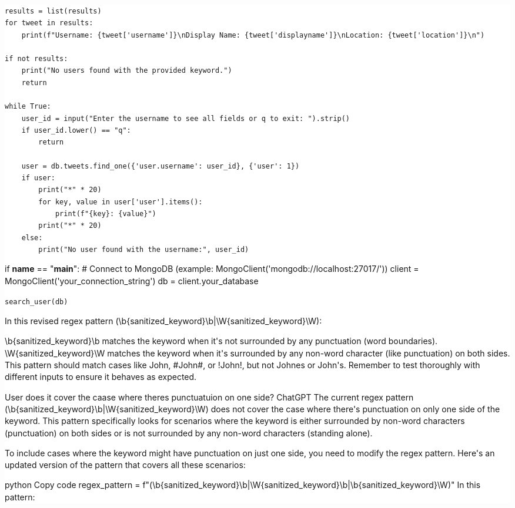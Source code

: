     results = list(results)
    for tweet in results:
        print(f"Username: {tweet['username']}\nDisplay Name: {tweet['displayname']}\nLocation: {tweet['location']}\n")

    if not results:
        print("No users found with the provided keyword.")
        return

    while True:
        user_id = input("Enter the username to see all fields or q to exit: ").strip()
        if user_id.lower() == "q":
            return

        user = db.tweets.find_one({'user.username': user_id}, {'user': 1})
        if user:
            print("*" * 20)
            for key, value in user['user'].items():
                print(f"{key}: {value}")
            print("*" * 20)
        else:
            print("No user found with the username:", user_id)

if __name__ == "__main__":
    # Connect to MongoDB (example: MongoClient('mongodb://localhost:27017/'))
    client = MongoClient('your_connection_string')
    db = client.your_database

    search_user(db)
In this revised regex pattern (\b{sanitized_keyword}\b|\W{sanitized_keyword}\W):

\b{sanitized_keyword}\b matches the keyword when it's not surrounded by any punctuation (word boundaries).
\W{sanitized_keyword}\W matches the keyword when it's surrounded by any non-word character (like punctuation) on both sides.
This pattern should match cases like John, #John#, or !John!, but not Johnes or John's. Remember to test thoroughly with different inputs to ensure it behaves as expected.

User
does it cover the caase where theres punctuatuion on one side?
ChatGPT
The current regex pattern (\b{sanitized_keyword}\b|\W{sanitized_keyword}\W) does not cover the case where there's punctuation on only one side of the keyword. This pattern specifically looks for scenarios where the keyword is either surrounded by non-word characters (punctuation) on both sides or is not surrounded by any non-word characters (standing alone).

To include cases where the keyword might have punctuation on just one side, you need to modify the regex pattern. Here's an updated version of the pattern that covers all these scenarios:

python
Copy code
regex_pattern = f"(\b{sanitized_keyword}\b|\W{sanitized_keyword}\b|\b{sanitized_keyword}\W)"
In this pattern:
